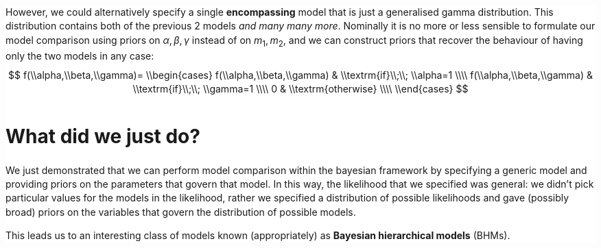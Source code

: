 However, we could alternatively specify a single **encompassing** model
that is just a generalised gamma distribution. This distribution
contains both of the previous 2 models *and many many more*. Nominally
it is no more or less sensible to formulate our model comparison using
priors on *α*, *β*, *γ* instead of on *m*<sub>1</sub>, *m*<sub>2</sub>,
and we can construct priors that recover the behaviour of having only
the two models in any case:
$$
f(\\alpha,\\beta,\\gamma)=
\\begin{cases}
f(\\alpha,\\beta,\\gamma) & \\textrm{if}\\;\\; \\alpha=1 \\\\
f(\\alpha,\\beta,\\gamma) & \\textrm{if}\\;\\; \\gamma=1 \\\\
0 & \\textrm{otherwise} \\\\
\\end{cases}
$$



# What did we just do? 

We just demonstrated that we can perform model comparison within the
bayesian framework by specifying a generic model and providing priors on
the parameters that govern that model. In this way, the likelihood that
we specified was general: we didn’t pick particular values for the
models in the likelihood, rather we specified a distribution of possible
likelihoods and gave (possibly broad) priors on the variables that
govern the distribution of possible models.

This leads us to an interesting class of models known (appropriately) as
**Bayesian hierarchical models** (BHMs).


